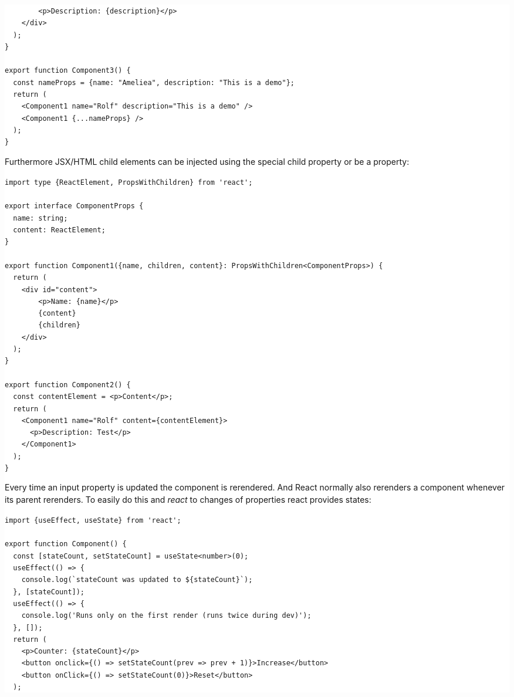 ```tsx
        <p>Description: {description}</p>
    </div>
  );
}

export function Component3() {
  const nameProps = {name: "Ameliea", description: "This is a demo"};
  return (
    <Component1 name="Rolf" description="This is a demo" />
    <Component1 {...nameProps} />
  );
}
```

Furthermore JSX/HTML child elements can be injected using the special child property or be a property:

```tsx
import type {ReactElement, PropsWithChildren} from 'react';

export interface ComponentProps {
  name: string;
  content: ReactElement;
}

export function Component1({name, children, content}: PropsWithChildren<ComponentProps>) {
  return (
    <div id="content">
        <p>Name: {name}</p>
        {content}
        {children}
    </div>
  );
}

export function Component2() {
  const contentElement = <p>Content</p>;
  return (
    <Component1 name="Rolf" content={contentElement}>
      <p>Description: Test</p>
    </Component1>
  );
}
```

Every time an input property is updated the component is rerendered.
And React normally also rerenders a component whenever its parent rerenders.
To easily do this and *react* to changes of properties react provides states:

```tsx
import {useEffect, useState} from 'react';

export function Component() {
  const [stateCount, setStateCount] = useState<number>(0);
  useEffect(() => {
    console.log(`stateCount was updated to ${stateCount}`);
  }, [stateCount]);
  useEffect(() => {
    console.log('Runs only on the first render (runs twice during dev)');
  }, []);
  return (
    <p>Counter: {stateCount}</p>
    <button onclick={() => setStateCount(prev => prev + 1)}>Increase</button>
    <button onClick={() => setStateCount(0)}>Reset</button>
  );
```